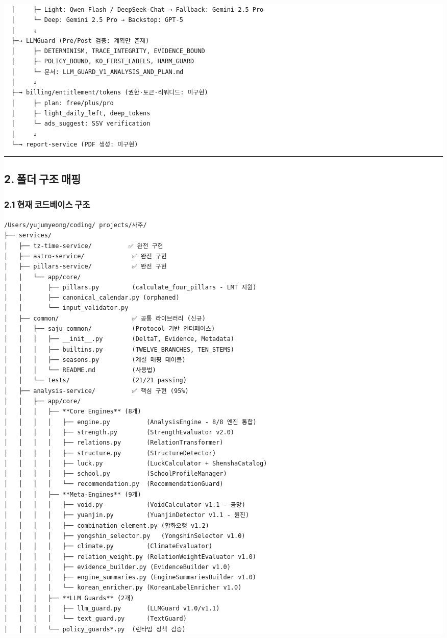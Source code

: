```
  │     ├─ Light: Qwen Flash / DeepSeek-Chat → Fallback: Gemini 2.5 Pro
  │     └─ Deep: Gemini 2.5 Pro → Backstop: GPT-5
  │     ↓
  ├─→ LLMGuard (Pre/Post 검증: 계획만 존재)
  │     ├─ DETERMINISM, TRACE_INTEGRITY, EVIDENCE_BOUND
  │     ├─ POLICY_BOUND, KO_FIRST_LABELS, HARM_GUARD
  │     └─ 문서: LLM_GUARD_V1_ANALYSIS_AND_PLAN.md
  │     ↓
  ├─→ billing/entitlement/tokens (권한·토큰·리워디드: 미구현)
  │     ├─ plan: free/plus/pro
  │     ├─ light_daily_left, deep_tokens
  │     └─ ads_suggest: SSV verification
  │     ↓
  └─→ report-service (PDF 생성: 미구현)
```

---

## 2. 폴더 구조 매핑

### 2.1 현재 코드베이스 구조

```
/Users/yujumyeong/coding/ projects/사주/
├── services/
│   ├── tz-time-service/          ✅ 완전 구현
│   ├── astro-service/             ✅ 완전 구현
│   ├── pillars-service/           ✅ 완전 구현
│   │   └── app/core/
│   │       ├── pillars.py         (calculate_four_pillars - LMT 지원)
│   │       ├── canonical_calendar.py (orphaned)
│   │       └── input_validator.py
│   ├── common/                    ✅ 공통 라이브러리 (신규)
│   │   ├── saju_common/           (Protocol 기반 인터페이스)
│   │   │   ├── __init__.py        (DeltaT, Evidence, Metadata)
│   │   │   ├── builtins.py        (TWELVE_BRANCHES, TEN_STEMS)
│   │   │   ├── seasons.py         (계절 매핑 테이블)
│   │   │   └── README.md          (사용법)
│   │   └── tests/                 (21/21 passing)
│   ├── analysis-service/          ✅ 핵심 구현 (95%)
│   │   ├── app/core/
│   │   │   ├── **Core Engines** (8개)
│   │   │   │   ├── engine.py          (AnalysisEngine - 8/8 엔진 통합)
│   │   │   │   ├── strength.py        (StrengthEvaluator v2.0)
│   │   │   │   ├── relations.py       (RelationTransformer)
│   │   │   │   ├── structure.py       (StructureDetector)
│   │   │   │   ├── luck.py            (LuckCalculator + ShenshaCatalog)
│   │   │   │   ├── school.py          (SchoolProfileManager)
│   │   │   │   └── recommendation.py  (RecommendationGuard)
│   │   │   ├── **Meta-Engines** (9개)
│   │   │   │   ├── void.py            (VoidCalculator v1.1 - 공망)
│   │   │   │   ├── yuanjin.py         (YuanjinDetector v1.1 - 원진)
│   │   │   │   ├── combination_element.py (합화오행 v1.2)
│   │   │   │   ├── yongshin_selector.py   (YongshinSelector v1.0)
│   │   │   │   ├── climate.py         (ClimateEvaluator)
│   │   │   │   ├── relation_weight.py (RelationWeightEvaluator v1.0)
│   │   │   │   ├── evidence_builder.py (EvidenceBuilder v1.0)
│   │   │   │   ├── engine_summaries.py (EngineSummariesBuilder v1.0)
│   │   │   │   └── korean_enricher.py (KoreanLabelEnricher v1.0)
│   │   │   ├── **LLM Guards** (2개)
│   │   │   │   ├── llm_guard.py       (LLMGuard v1.0/v1.1)
│   │   │   │   └── text_guard.py      (TextGuard)
│   │   │   └── policy_guards*.py  (런타임 정책 검증)
```